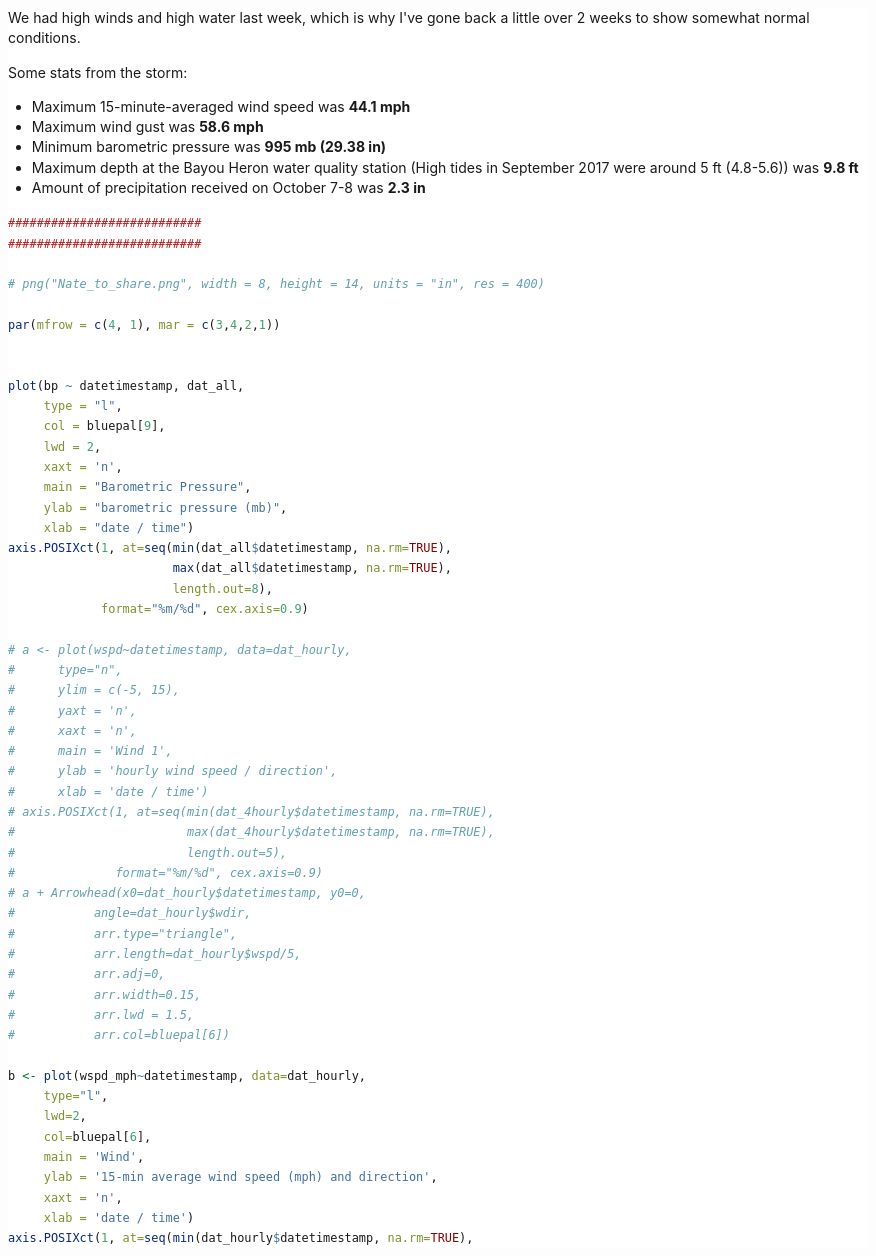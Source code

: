 We had high winds and high water last week, which is why I've gone back a little over 2 weeks to show somewhat normal conditions.  


Some stats from the storm:  

*  Maximum 15-minute-averaged wind speed was __44.1 mph__  
*  Maximum wind gust was __58.6 mph__  
*  Minimum barometric pressure was __995 mb (29.38 in)__
*  Maximum depth at the Bayou Heron water quality station (High tides in September 2017 were around 5 ft (4.8-5.6)) was __9.8 ft__  
*  Amount of precipitation received on October 7-8 was __2.3 in__


```r
###########################
###########################

# png("Nate_to_share.png", width = 8, height = 14, units = "in", res = 400)

par(mfrow = c(4, 1), mar = c(3,4,2,1))


plot(bp ~ datetimestamp, dat_all,
     type = "l",
     col = bluepal[9],
     lwd = 2,
     xaxt = 'n',
     main = "Barometric Pressure",
     ylab = "barometric pressure (mb)",
     xlab = "date / time")
axis.POSIXct(1, at=seq(min(dat_all$datetimestamp, na.rm=TRUE), 
                       max(dat_all$datetimestamp, na.rm=TRUE),
                       length.out=8), 
             format="%m/%d", cex.axis=0.9)

# a <- plot(wspd~datetimestamp, data=dat_hourly, 
#      type="n", 
#      ylim = c(-5, 15),
#      yaxt = 'n',
#      xaxt = 'n',
#      main = 'Wind 1',
#      ylab = 'hourly wind speed / direction',
#      xlab = 'date / time')
# axis.POSIXct(1, at=seq(min(dat_4hourly$datetimestamp, na.rm=TRUE), 
#                        max(dat_4hourly$datetimestamp, na.rm=TRUE),
#                        length.out=5), 
#              format="%m/%d", cex.axis=0.9)
# a + Arrowhead(x0=dat_hourly$datetimestamp, y0=0, 
#           angle=dat_hourly$wdir, 
#           arr.type="triangle", 
#           arr.length=dat_hourly$wspd/5, 
#           arr.adj=0, 
#           arr.width=0.15, 
#           arr.lwd = 1.5,
#           arr.col=bluepal[6])

b <- plot(wspd_mph~datetimestamp, data=dat_hourly,
     type="l",
     lwd=2,
     col=bluepal[6],
     main = 'Wind',
     ylab = '15-min average wind speed (mph) and direction',
     xaxt = 'n',
     xlab = 'date / time')
axis.POSIXct(1, at=seq(min(dat_hourly$datetimestamp, na.rm=TRUE), 
```